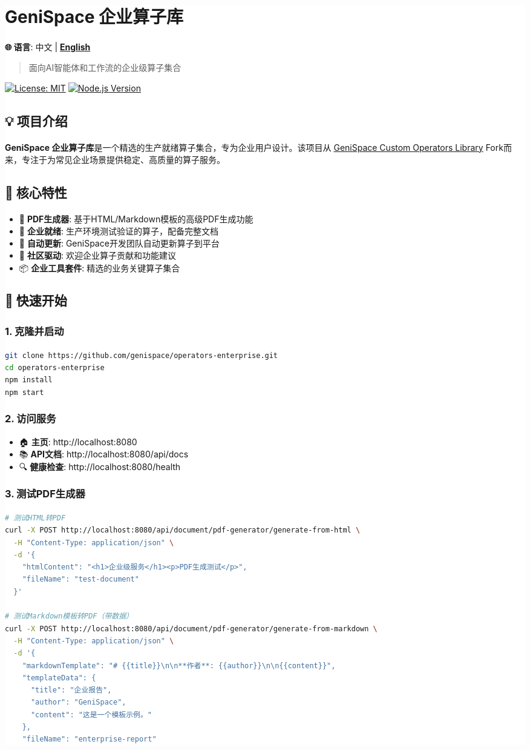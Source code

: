 # GeniSpace 企业算子库

**🌐 语言**: 中文 | [**English**](README.md)

> 面向AI智能体和工作流的企业级算子集合

[![License: MIT](https://img.shields.io/badge/License-MIT-yellow.svg)](https://opensource.org/licenses/MIT)
[![Node.js Version](https://img.shields.io/badge/node-%3E%3D16.0.0-brightgreen.svg)](https://nodejs.org/)

## 💡 项目介绍

**GeniSpace 企业算子库**是一个精选的生产就绪算子集合，专为企业用户设计。该项目从 [GeniSpace Custom Operators Library](https://github.com/genispace/operators-custom) Fork而来，专注于为常见企业场景提供稳定、高质量的算子服务。

## 🎯 核心特性

- 📄 **PDF生成器**: 基于HTML/Markdown模板的高级PDF生成功能
- 🏢 **企业就绪**: 生产环境测试验证的算子，配备完整文档
- 🔧 **自动更新**: GeniSpace开发团队自动更新算子到平台
- 🤝 **社区驱动**: 欢迎企业算子贡献和功能建议
- 📦 **企业工具套件**: 精选的业务关键算子集合

## 🚀 快速开始

### 1. 克隆并启动

```bash
git clone https://github.com/genispace/operators-enterprise.git
cd operators-enterprise
npm install
npm start
```

### 2. 访问服务

- 🏠 **主页**: http://localhost:8080
- 📚 **API文档**: http://localhost:8080/api/docs  
- 🔍 **健康检查**: http://localhost:8080/health

### 3. 测试PDF生成器

```bash
# 测试HTML转PDF
curl -X POST http://localhost:8080/api/document/pdf-generator/generate-from-html \
  -H "Content-Type: application/json" \
  -d '{
    "htmlContent": "<h1>企业级服务</h1><p>PDF生成测试</p>",
    "fileName": "test-document"
  }'

# 测试Markdown模板转PDF（带数据）
curl -X POST http://localhost:8080/api/document/pdf-generator/generate-from-markdown \
  -H "Content-Type: application/json" \
  -d '{
    "markdownTemplate": "# {{title}}\n\n**作者**: {{author}}\n\n{{content}}",
    "templateData": {
      "title": "企业报告", 
      "author": "GeniSpace", 
      "content": "这是一个模板示例。"
    },
    "fileName": "enterprise-report"
```
